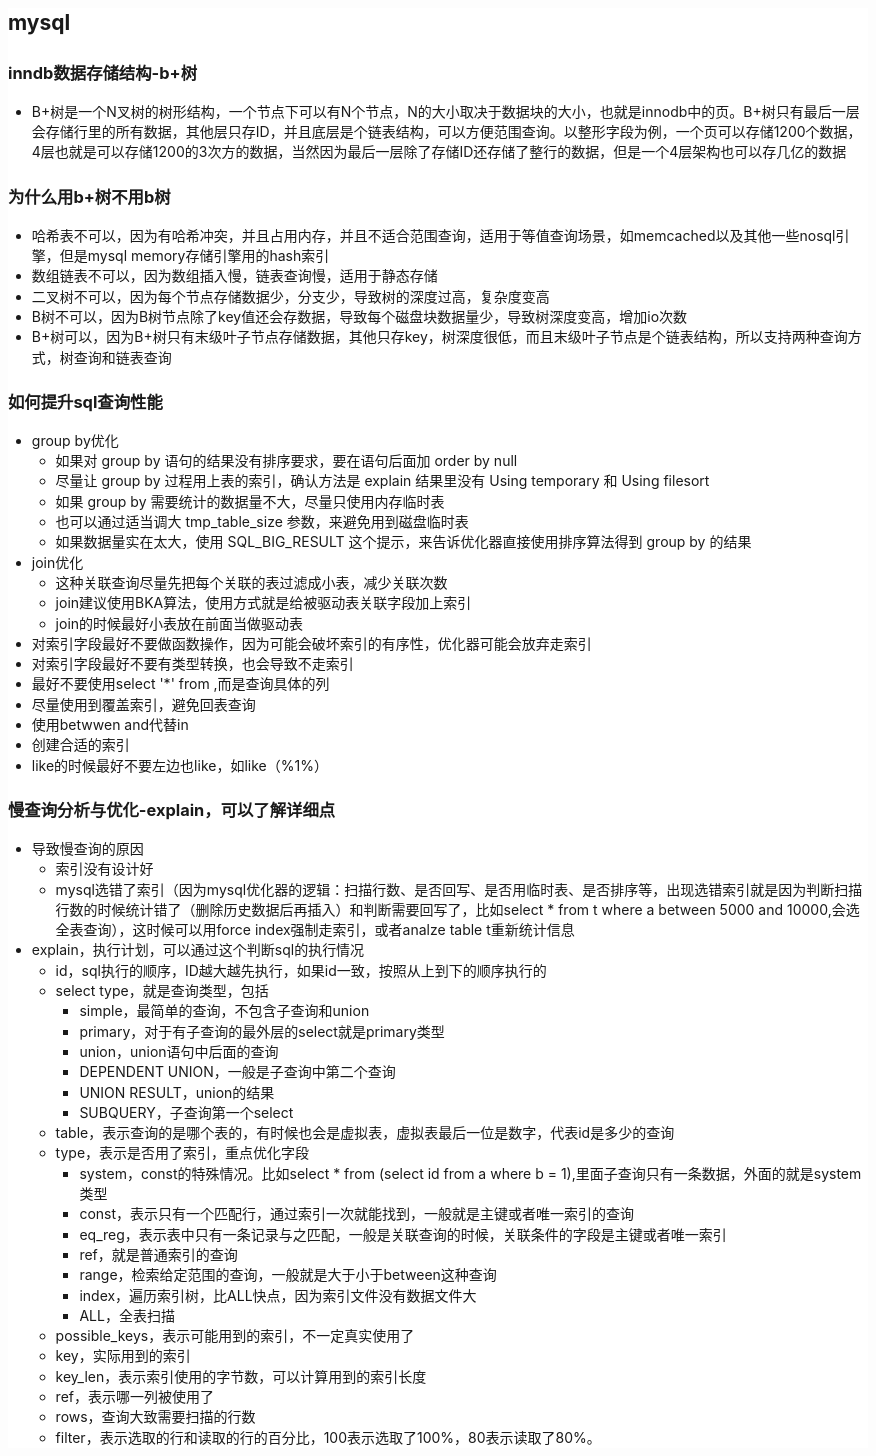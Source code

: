 ## mysql
### inndb数据存储结构-b+树
- B+树是一个N叉树的树形结构，一个节点下可以有N个节点，N的大小取决于数据块的大小，也就是innodb中的页。B+树只有最后一层会存储行里的所有数据，其他层只存ID，并且底层是个链表结构，可以方便范围查询。以整形字段为例，一个页可以存储1200个数据，4层也就是可以存储1200的3次方的数据，当然因为最后一层除了存储ID还存储了整行的数据，但是一个4层架构也可以存几亿的数据


### 为什么用b+树不用b树
- 哈希表不可以，因为有哈希冲突，并且占用内存，并且不适合范围查询，适用于等值查询场景，如memcached以及其他一些nosql引擎，但是mysql memory存储引擎用的hash索引
- 数组链表不可以，因为数组插入慢，链表查询慢，适用于静态存储
- 二叉树不可以，因为每个节点存储数据少，分支少，导致树的深度过高，复杂度变高
- B树不可以，因为B树节点除了key值还会存数据，导致每个磁盘块数据量少，导致树深度变高，增加io次数
- B+树可以，因为B+树只有末级叶子节点存储数据，其他只存key，树深度很低，而且末级叶子节点是个链表结构，所以支持两种查询方式，树查询和链表查询

### 如何提升sql查询性能 
- group by优化
  - 如果对 group by 语句的结果没有排序要求，要在语句后面加 order by null
  - 尽量让 group by 过程用上表的索引，确认方法是 explain 结果里没有 Using temporary 和 Using filesort
  - 如果 group by 需要统计的数据量不大，尽量只使用内存临时表
  - 也可以通过适当调大 tmp_table_size 参数，来避免用到磁盘临时表
  - 如果数据量实在太大，使用 SQL_BIG_RESULT 这个提示，来告诉优化器直接使用排序算法得到 group by 的结果
- join优化
  - 这种关联查询尽量先把每个关联的表过滤成小表，减少关联次数
  - join建议使用BKA算法，使用方式就是给被驱动表关联字段加上索引
  - join的时候最好小表放在前面当做驱动表
- 对索引字段最好不要做函数操作，因为可能会破坏索引的有序性，优化器可能会放弃走索引
- 对索引字段最好不要有类型转换，也会导致不走索引
- 最好不要使用select '*' from ,而是查询具体的列
- 尽量使用到覆盖索引，避免回表查询
- 使用betwwen and代替in
- 创建合适的索引
- like的时候最好不要左边也like，如like（%1%）


### 慢查询分析与优化-explain，可以了解详细点
- 导致慢查询的原因
  - 索引没有设计好
  - mysql选错了索引（因为mysql优化器的逻辑：扫描行数、是否回写、是否用临时表、是否排序等，出现选错索引就是因为判断扫描行数的时候统计错了（删除历史数据后再插入）和判断需要回写了，比如select * from t where a between 5000 and 10000,会选全表查询），这时候可以用force index强制走索引，或者analze table t重新统计信息
- explain，执行计划，可以通过这个判断sql的执行情况
  - id，sql执行的顺序，ID越大越先执行，如果id一致，按照从上到下的顺序执行的
  - select type，就是查询类型，包括
    - simple，最简单的查询，不包含子查询和union
    - primary，对于有子查询的最外层的select就是primary类型
    - union，union语句中后面的查询
    - DEPENDENT UNION，一般是子查询中第二个查询
    - UNION RESULT，union的结果
    - SUBQUERY，子查询第一个select
  - table，表示查询的是哪个表的，有时候也会是虚拟表，虚拟表最后一位是数字，代表id是多少的查询
  - type，表示是否用了索引，重点优化字段
    - system，const的特殊情况。比如select * from (select id from a where b = 1),里面子查询只有一条数据，外面的就是system类型 
    - const，表示只有一个匹配行，通过索引一次就能找到，一般就是主键或者唯一索引的查询
    - eq_reg，表示表中只有一条记录与之匹配，一般是关联查询的时候，关联条件的字段是主键或者唯一索引
    - ref，就是普通索引的查询
    - range，检索给定范围的查询，一般就是大于小于between这种查询
    - index，遍历索引树，比ALL快点，因为索引文件没有数据文件大
    - ALL，全表扫描
  - possible_keys，表示可能用到的索引，不一定真实使用了
  - key，实际用到的索引
  - key_len，表示索引使用的字节数，可以计算用到的索引长度
  - ref，表示哪一列被使用了
  - rows，查询大致需要扫描的行数
  - filter，表示选取的行和读取的行的百分比，100表示选取了100%，80表示读取了80%。